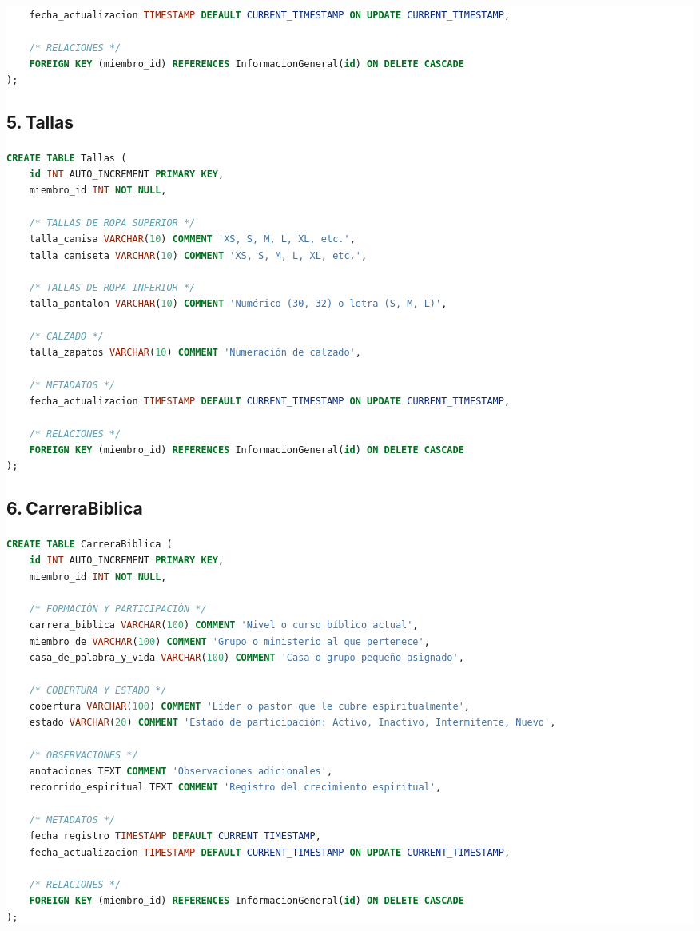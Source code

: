 ````sql
    fecha_actualizacion TIMESTAMP DEFAULT CURRENT_TIMESTAMP ON UPDATE CURRENT_TIMESTAMP,
    
    /* RELACIONES */
    FOREIGN KEY (miembro_id) REFERENCES InformacionGeneral(id) ON DELETE CASCADE
);
````

## 5. Tallas

````sql
CREATE TABLE Tallas (
    id INT AUTO_INCREMENT PRIMARY KEY,
    miembro_id INT NOT NULL,
    
    /* TALLAS DE ROPA SUPERIOR */
    talla_camisa VARCHAR(10) COMMENT 'XS, S, M, L, XL, etc.',
    talla_camiseta VARCHAR(10) COMMENT 'XS, S, M, L, XL, etc.',
    
    /* TALLAS DE ROPA INFERIOR */
    talla_pantalon VARCHAR(10) COMMENT 'Numérico (30, 32) o letra (S, M, L)',
    
    /* CALZADO */
    talla_zapatos VARCHAR(10) COMMENT 'Numeración de calzado',
    
    /* METADATOS */
    fecha_actualizacion TIMESTAMP DEFAULT CURRENT_TIMESTAMP ON UPDATE CURRENT_TIMESTAMP,
    
    /* RELACIONES */
    FOREIGN KEY (miembro_id) REFERENCES InformacionGeneral(id) ON DELETE CASCADE
);
````

## 6. CarreraBiblica

````sql
CREATE TABLE CarreraBiblica (
    id INT AUTO_INCREMENT PRIMARY KEY,
    miembro_id INT NOT NULL,
    
    /* FORMACIÓN Y PARTICIPACIÓN */
    carrera_biblica VARCHAR(100) COMMENT 'Nivel o curso bíblico actual',
    miembro_de VARCHAR(100) COMMENT 'Grupo o ministerio al que pertenece',
    casa_de_palabra_y_vida VARCHAR(100) COMMENT 'Casa o grupo pequeño asignado',
    
    /* COBERTURA Y ESTADO */
    cobertura VARCHAR(100) COMMENT 'Líder o pastor que le cubre espiritualmente',
    estado VARCHAR(20) COMMENT 'Estado de participación: Activo, Inactivo, Intermitente, Nuevo',
    
    /* OBSERVACIONES */
    anotaciones TEXT COMMENT 'Observaciones adicionales',
    recorrido_espiritual TEXT COMMENT 'Registro del crecimiento espiritual',
    
    /* METADATOS */
    fecha_registro TIMESTAMP DEFAULT CURRENT_TIMESTAMP,
    fecha_actualizacion TIMESTAMP DEFAULT CURRENT_TIMESTAMP ON UPDATE CURRENT_TIMESTAMP,
    
    /* RELACIONES */
    FOREIGN KEY (miembro_id) REFERENCES InformacionGeneral(id) ON DELETE CASCADE
);
````
